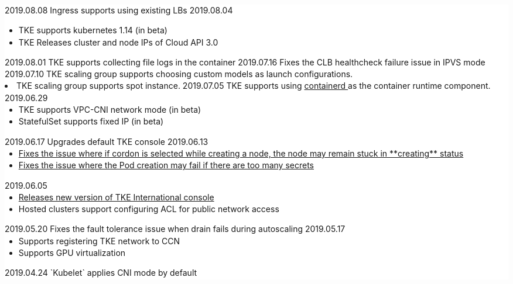 <tr>
	 <td>2019.08.08</td>
	 <td> Ingress supports using existing LBs</td>
</tr>

<tr>
	 <td>2019.08.04</td>
	 <td><ul class="params"><li> TKE supports kubernetes 1.14 (in beta)</li><li> TKE Releases cluster and node IPs of Cloud API 3.0</li></ul></td>
</tr>


<tr>
	 <td>2019.08.01</td>
	 <td>TKE supports collecting file logs in the container</td>
</tr>

<tr>
	 <td>2019.07.16</td>
	 <td>Fixes the CLB healthcheck failure issue in IPVS mode</td>
</tr>

<tr>
	 <td>2019.07.10</td>
	 <td>TKE scaling group supports choosing custom models as launch configurations.</li><li>TKE scaling group supports spot instance.</td>
</tr>
<tr>
	 <td>2019.07.05</td>
	 <td>TKE supports using <a href="https://intl.cloud.tencent.com/document/product/457/31088">containerd </a>as the container runtime component</td>.
</tr>
<tr>
	 <td>2019.06.29</td>
	 <td><ul><li>TKE supports VPC-CNI network mode (in beta)</li><li> StatefulSet supports fixed IP (in beta)</li></ul></td>
</tr>
<tr>
	 <td>2019.06.17</td>
	 <td>Upgrades default TKE console</td>
</tr>
<tr>
	 <td>2019.06.13</td>
	 <td><ul><li><a href=" https://github.com/kubernetes/kubernetes/pull/69047">Fixes the issue where if cordon is selected while creating a node, the node may remain stuck in **creating** status</a></li><li><a href="https://github.com/kubernetes/kubernetes/pull/74755">Fixes the issue where the Pod creation may fail if there are too many secrets</a></li></ul></td>
</tr>
<tr>
	<td>2019.06.05</td>
	<td><ul><li><a href="https://console.cloud.tencent.com/tke2">Releases new version of TKE International console</a></li><li>Hosted clusters support configuring ACL for public network access</li></ul></td>
</tr>
<tr>
	 <td>2019.05.20</td>
	 <td>Fixes the fault tolerance issue when drain fails during autoscaling</td>
</tr>
<tr>
	 <td>2019.05.17</td>
	 <td><ul><li>Supports registering TKE network to CCN</li><li>Supports GPU virtualization</li></ul></td>
</tr>
<tr>
	 <td>2019.04.24</td>
	 <td>`Kubelet` applies CNI mode by default</td>
